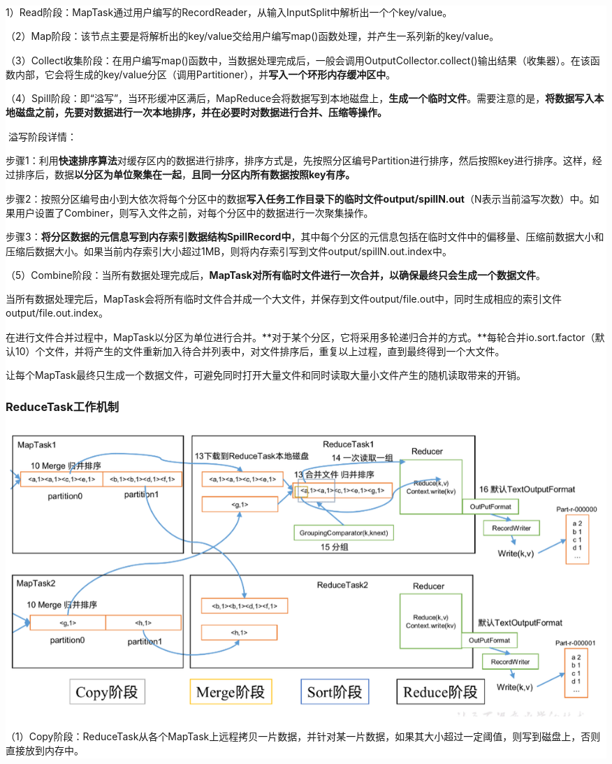 ​		1）Read阶段：MapTask通过用户编写的RecordReader，从输入InputSplit中解析出一个个key/value。

​	（2）Map阶段：该节点主要是将解析出的key/value交给用户编写map()函数处理，并产生一系列新的key/value。

​	（3）Collect收集阶段：在用户编写map()函数中，当数据处理完成后，一般会调用OutputCollector.collect()输出结果（收集器）。在该函数内部，它会将生成的key/value分区（调用Partitioner），并**写入一个环形内存缓冲区中**。

​	（4）Spill阶段：即“溢写”，当环形缓冲区满后，MapReduce会将数据写到本地磁盘上，**生成一个临时文件**。需要注意的是，**将数据写入本地磁盘之前，先要对数据进行一次本地排序，并在必要时对数据进行合并、压缩等操作。**

​	溢写阶段详情：

​	步骤1：利用**快速排序算法**对缓存区内的数据进行排序，排序方式是，先按照分区编号Partition进行排序，然后按照key进行排序。这样，经过排序后，数据**以分区为单位聚集在一起**，**且同一分区内所有数据按照key有序。**

​	步骤2：按照分区编号由小到大依次将每个分区中的数据**写入任务工作目录下的临时文件output/spillN.out**（N表示当前溢写次数）中。如果用户设置了Combiner，则写入文件之前，对每个分区中的数据进行一次聚集操作。

​	步骤3：**将分区数据的元信息写到内存索引数据结构SpillRecord中**，其中每个分区的元信息包括在临时文件中的偏移量、压缩前数据大小和压缩后数据大小。如果当前内存索引大小超过1MB，则将内存索引写到文件output/spillN.out.index中。

​	（5）Combine阶段：当所有数据处理完成后，**MapTask对所有临时文件进行一次合并，以确保最终只会生成一个数据文件**。

​	当所有数据处理完后，MapTask会将所有临时文件合并成一个大文件，并保存到文件output/file.out中，同时生成相应的索引文件output/file.out.index。

​	在进行文件合并过程中，MapTask以分区为单位进行合并。**对于某个分区，它将采用多轮递归合并的方式。**每轮合并io.sort.factor（默认10）个文件，并将产生的文件重新加入待合并列表中，对文件排序后，重复以上过程，直到最终得到一个大文件。

​	让每个MapTask最终只生成一个数据文件，可避免同时打开大量文件和同时读取大量小文件产生的随机读取带来的开销。

### ReduceTask工作机制

![image-20200509234721093](../../images/hadoop/image-20200509234721093.png)

​	（1）Copy阶段：ReduceTask从各个MapTask上远程拷贝一片数据，并针对某一片数据，如果其大小超过一定阈值，则写到磁盘上，否则直接放到内存中。
